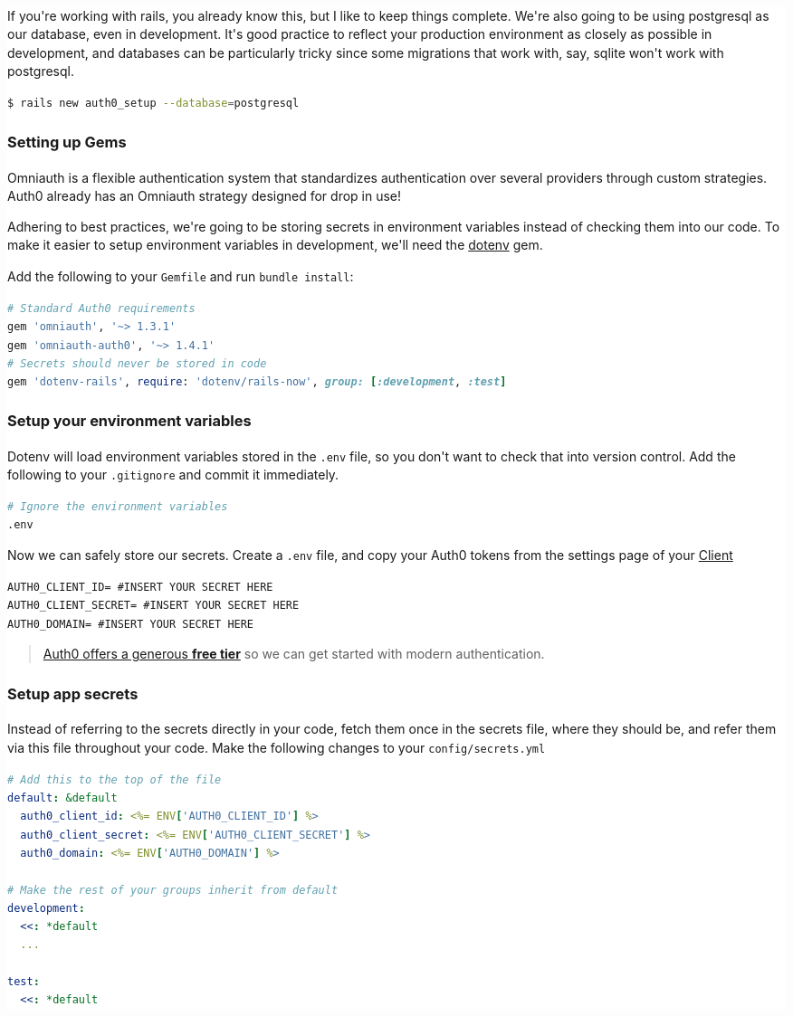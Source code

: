 If you're working with rails, you already know this, but I like to keep things complete. We're also going to be using postgresql as our database, even in development. It's good practice to reflect your production environment as closely as possible in development, and databases can be particularly tricky since some migrations that work with, say, sqlite won't work with postgresql.

```bash
$ rails new auth0_setup --database=postgresql
```

### Setting up Gems

Omniauth is a flexible authentication system that standardizes authentication over several providers through custom strategies. Auth0 already has an Omniauth strategy designed for drop in use!

Adhering to best practices, we're going to be storing secrets in environment variables instead of checking them into our code. To make it easier to setup environment variables in development, we'll need the [dotenv](https://github.com/bkeepers/dotenv) gem.

Add the following to your `Gemfile` and run `bundle install`:

```ruby
# Standard Auth0 requirements
gem 'omniauth', '~> 1.3.1'
gem 'omniauth-auth0', '~> 1.4.1'
# Secrets should never be stored in code
gem 'dotenv-rails', require: 'dotenv/rails-now', group: [:development, :test]
```

### Setup your environment variables

Dotenv will load environment variables stored in the `.env` file, so you don't want to check that into version control. Add the following to your `.gitignore` and commit it immediately.

```bash
# Ignore the environment variables
.env
```

Now we can safely store our secrets. Create a `.env` file, and copy your Auth0 tokens from the settings page of your [Client](https://manage.auth0.com/#/clients)

```
AUTH0_CLIENT_ID= #INSERT YOUR SECRET HERE
AUTH0_CLIENT_SECRET= #INSERT YOUR SECRET HERE
AUTH0_DOMAIN= #INSERT YOUR SECRET HERE
```

> [Auth0 offers a generous **free tier**](https://auth0.com/pricing) so we can get started with modern authentication.

### Setup app secrets

Instead of referring to the secrets directly in your code, fetch them once in the secrets file, where they should be, and refer them via this file throughout your code. Make the following changes to your `config/secrets.yml`

```yaml
# Add this to the top of the file
default: &default
  auth0_client_id: <%= ENV['AUTH0_CLIENT_ID'] %>
  auth0_client_secret: <%= ENV['AUTH0_CLIENT_SECRET'] %>
  auth0_domain: <%= ENV['AUTH0_DOMAIN'] %>

# Make the rest of your groups inherit from default
development:
  <<: *default
  ...

test:
  <<: *default
```